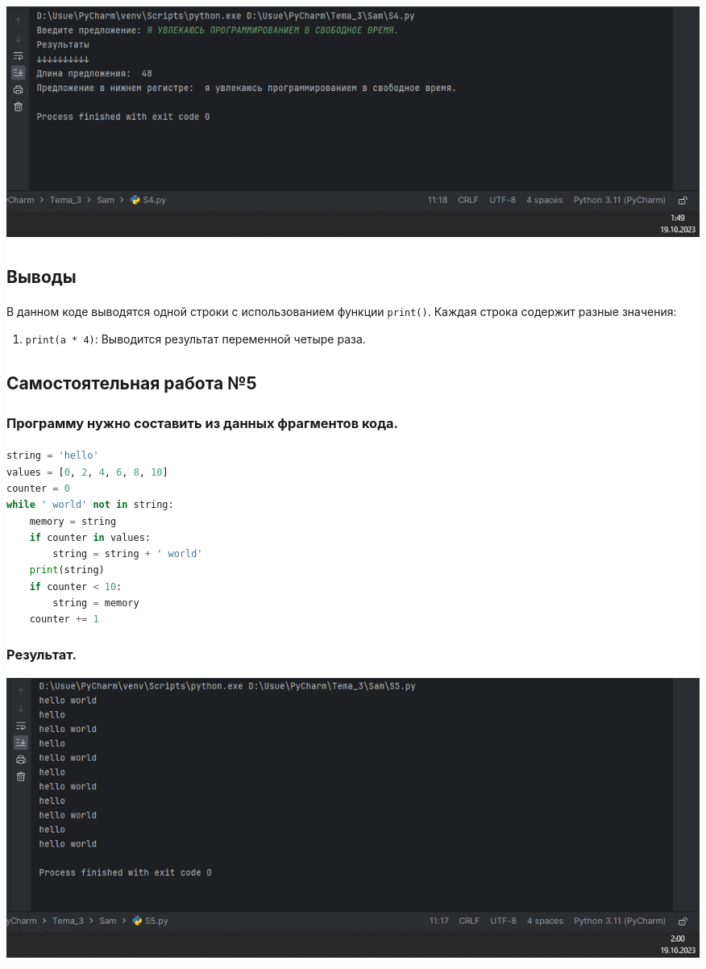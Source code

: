 ![Меню](sam/s4.3.png)

## Выводы

В данном коде выводятся одной строки с использованием функции `print()`. Каждая строка содержит разные значения:

1. `print(a * 4)`: Выводится результат переменной четыре раза. 
  
## Самостоятельная работа №5
### Программу нужно составить из данных фрагментов кода.

```python
string = 'hello'
values = [0, 2, 4, 6, 8, 10]
counter = 0
while ' world' not in string:
    memory = string
    if counter in values:
        string = string + ' world'
    print(string)
    if counter < 10:
        string = memory
    counter += 1
```
### Результат.
![Меню](sam/s5.png)
